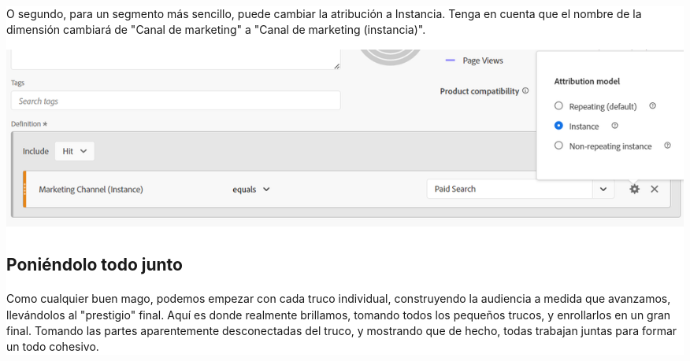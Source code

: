 O segundo, para un segmento más sencillo, puede cambiar la atribución a Instancia. Tenga en cuenta que el nombre de la dimensión cambiará de &quot;Canal de marketing&quot; a &quot;Canal de marketing (instancia)&quot;.

![Segment5A-PaidSearchHitInstance](assets/segment-example-5/segment5a-paid-search-hit-instance.png)

## Poniéndolo todo junto

Como cualquier buen mago, podemos empezar con cada truco individual, construyendo la audiencia a medida que avanzamos, llevándolos al &quot;prestigio&quot; final. Aquí es donde realmente brillamos, tomando todos los pequeños trucos, y enrollarlos en un gran final. Tomando las partes aparentemente desconectadas del truco, y mostrando que de hecho, todas trabajan juntas para formar un todo cohesivo.
